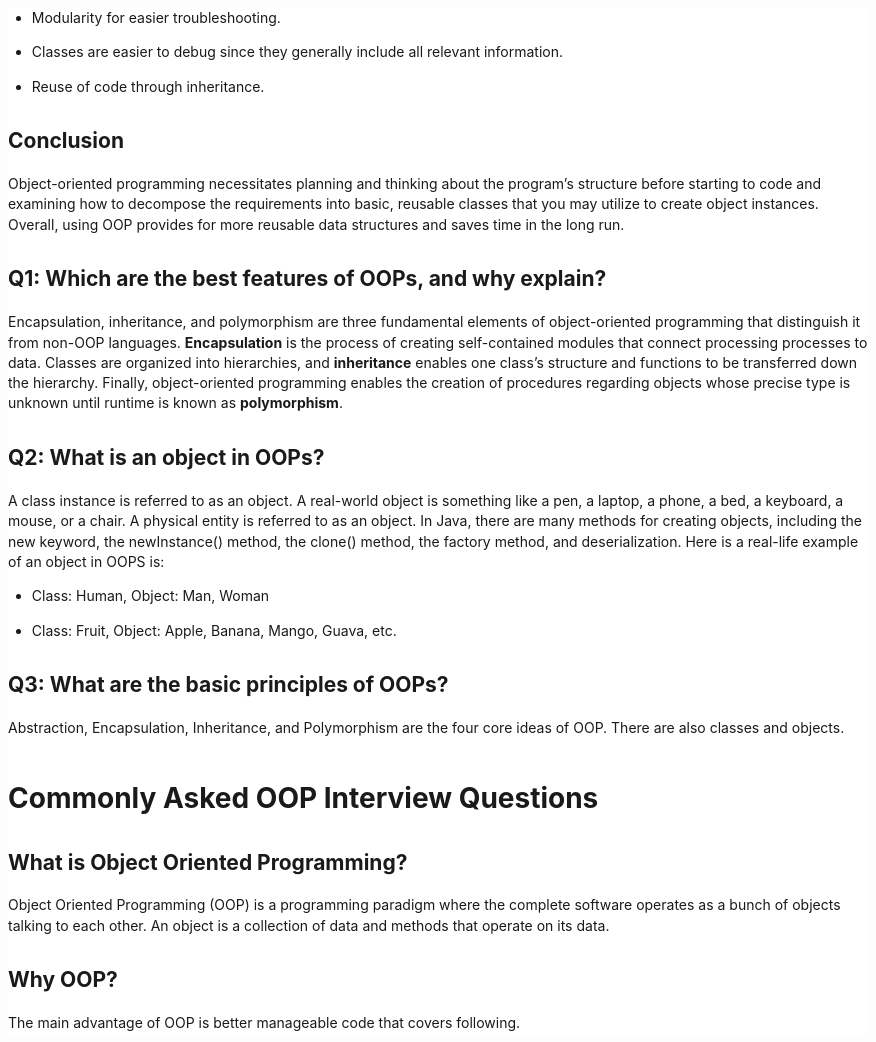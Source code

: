 - Modularity for easier troubleshooting.

- Classes are easier to debug since they generally include all relevant information.

- Reuse of code through inheritance.

## Conclusion 

Object-oriented programming necessitates planning and thinking about the program’s structure before starting to code and examining how to decompose the requirements into basic, reusable classes that you may utilize to create object instances. Overall, using OOP provides for more reusable data structures and saves time in the long run.

## Q1: Which are the best features of OOPs, and why explain?

Encapsulation, inheritance, and polymorphism are three fundamental elements of object-oriented programming that distinguish it from non-OOP languages. **Encapsulation** is the process of creating self-contained modules that connect processing processes to data. Classes are organized into hierarchies, and **inheritance** enables one class’s structure and functions to be transferred down the hierarchy. Finally, object-oriented programming enables the creation of procedures regarding objects whose precise type is unknown until runtime is known as **polymorphism**.

## Q2: What is an object in OOPs? 

A class instance is referred to as an object. A real-world object is something like a pen, a laptop, a phone, a bed, a keyboard, a mouse, or a chair. A physical entity is referred to as an object. In Java, there are many methods for creating objects, including the new keyword, the newInstance() method, the clone() method, the factory method, and deserialization. Here is a real-life example of an object in OOPS is:

- Class: Human, Object: Man, Woman

- Class: Fruit, Object: Apple, Banana, Mango, Guava, etc.

## Q3: What are the basic principles of OOPs?

Abstraction, Encapsulation, Inheritance, and Polymorphism are the four core ideas of OOP. There are also classes and objects.

# Commonly Asked OOP Interview Questions

## What is Object Oriented Programming?

Object Oriented Programming (OOP) is a programming paradigm where the complete software operates as a bunch of objects talking to each other. An object is a collection of data and methods that operate on its data.

## Why OOP?

The main advantage of OOP is better manageable code that covers following.

